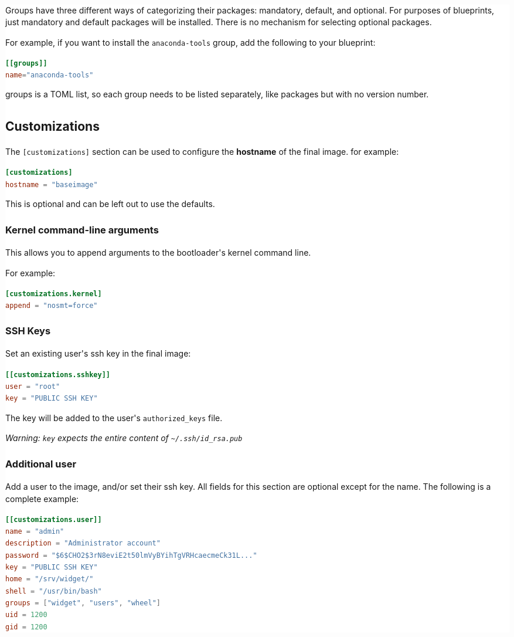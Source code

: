 Groups have three different ways of categorizing their packages: mandatory, default, and optional. For purposes of blueprints, just mandatory and default packages will be installed. There is no mechanism for selecting optional packages.

For example, if you want to install the `anaconda-tools` group, add the following to your blueprint:

```toml
[[groups]]
name="anaconda-tools"
```

groups is a TOML list, so each group needs to be listed separately, like packages but with no version number.

## Customizations

The `[customizations]` section can be used to configure the **hostname** of the final image. for example:

```toml
[customizations]
hostname = "baseimage"
```

This is optional and can be left out to use the defaults.

### Kernel command-line arguments

This allows you to append arguments to the bootloader's kernel command line.

For example:

```toml
[customizations.kernel]
append = "nosmt=force"
```

### SSH Keys

Set an existing user's ssh key in the final image:

```toml
[[customizations.sshkey]]
user = "root"
key = "PUBLIC SSH KEY"
```
The key will be added to the user's `authorized_keys` file.

*Warning: `key` expects the entire content of `~/.ssh/id_rsa.pub`*

### Additional user

Add a user to the image, and/or set their ssh key. All fields for this section are optional except for the name. The following is a complete example:

```toml
[[customizations.user]]
name = "admin"
description = "Administrator account"
password = "$6$CHO2$3rN8eviE2t50lmVyBYihTgVRHcaecmeCk31L..."
key = "PUBLIC SSH KEY"
home = "/srv/widget/"
shell = "/usr/bin/bash"
groups = ["widget", "users", "wheel"]
uid = 1200
gid = 1200
```
